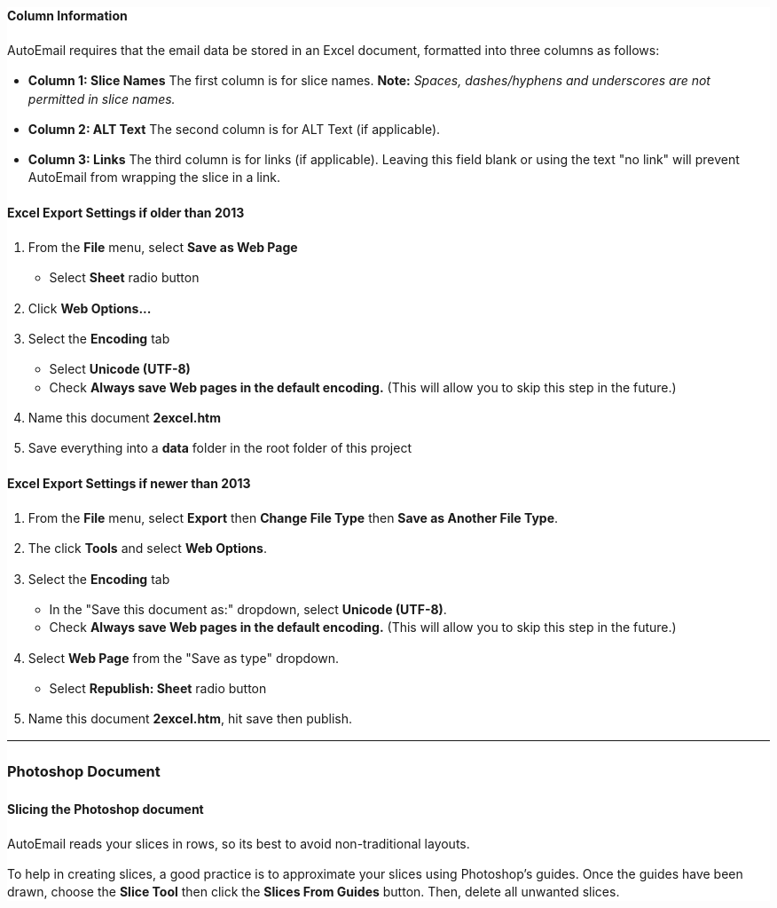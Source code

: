 #### Column Information

AutoEmail requires that the email data be stored in an Excel document, formatted into three columns as follows:

* **Column 1: Slice Names** 
    The first column is for slice names. 
    **Note:** _Spaces, dashes/hyphens and underscores are not permitted in slice names._

* **Column 2: ALT Text** The second column is for ALT Text (if applicable).

* **Column 3: Links** The third column is for links (if applicable). Leaving this field blank or using the text "no link" will prevent AutoEmail from wrapping the slice in a link.


#### Excel Export Settings if older than 2013

1. From the **File** menu, select **Save as Web Page**
    * Select **Sheet** radio button
    
2. Click **Web Options...**

3. Select the **Encoding** tab
    * Select **Unicode (UTF-8)**
    * Check **Always save Web pages in the default encoding.** 
    (This will allow you to skip this step in the future.)
        
4. Name this document **2excel.htm**
5. Save everything into a **data** folder in the root folder of this project

#### Excel Export Settings if newer than 2013

1. From the **File** menu, select **Export** then **Change File Type** then **Save as Another File Type**.

2. The click **Tools** and select **Web Options**.

3. Select the **Encoding** tab
    * In the "Save this document as:" dropdown, select **Unicode (UTF-8)**.
    * Check **Always save Web pages in the default encoding.** 
    (This will allow you to skip this step in the future.)

4. Select **Web Page** from the "Save as type" dropdown.
    * Select **Republish: Sheet** radio button

5. Name this document **2excel.htm**, hit save then publish.

***

### Photoshop Document

#### Slicing the Photoshop document 

AutoEmail reads your slices in rows, so its best to avoid non-traditional layouts.

To help in creating slices, a good practice is to approximate your slices using Photoshop’s guides. Once the guides have been drawn, choose the **Slice Tool** then click the **Slices From Guides** button. Then, delete all unwanted slices.
